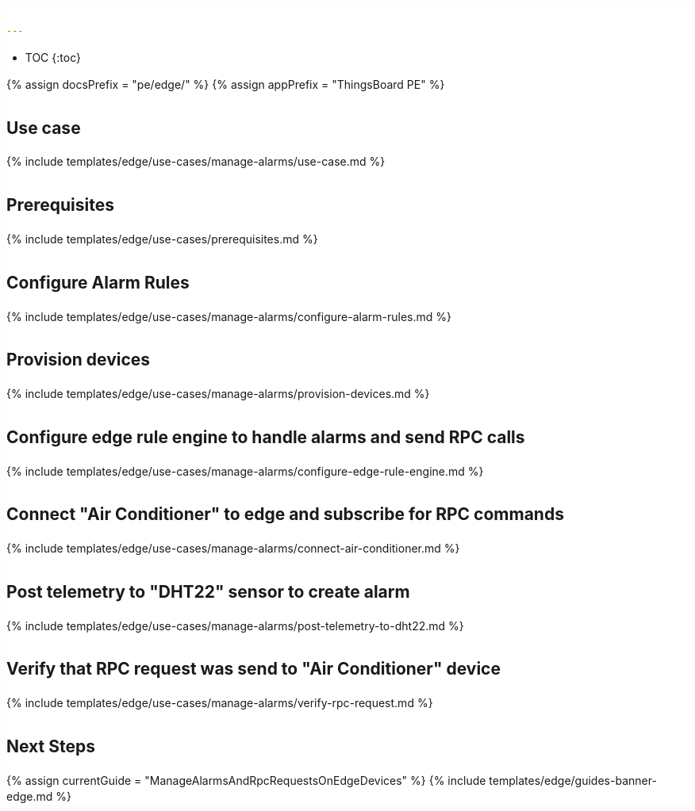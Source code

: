 ```yaml

---
```

* TOC
{:toc}

{% assign docsPrefix = "pe/edge/" %}
{% assign appPrefix = "ThingsBoard PE" %}

## Use case

{% include templates/edge/use-cases/manage-alarms/use-case.md %}

## Prerequisites

{% include templates/edge/use-cases/prerequisites.md %}

## Configure Alarm Rules

{% include templates/edge/use-cases/manage-alarms/configure-alarm-rules.md %}

## Provision devices

{% include templates/edge/use-cases/manage-alarms/provision-devices.md %}

## Configure edge rule engine to handle alarms and send RPC calls

{% include templates/edge/use-cases/manage-alarms/configure-edge-rule-engine.md %}

## Connect "Air Conditioner" to edge and subscribe for RPC commands

{% include templates/edge/use-cases/manage-alarms/connect-air-conditioner.md %}

## Post telemetry to "DHT22" sensor to create alarm

{% include templates/edge/use-cases/manage-alarms/post-telemetry-to-dht22.md %}

## Verify that RPC request was send to "Air Conditioner" device

{% include templates/edge/use-cases/manage-alarms/verify-rpc-request.md %}

## Next Steps

{% assign currentGuide = "ManageAlarmsAndRpcRequestsOnEdgeDevices" %}
{% include templates/edge/guides-banner-edge.md %}

